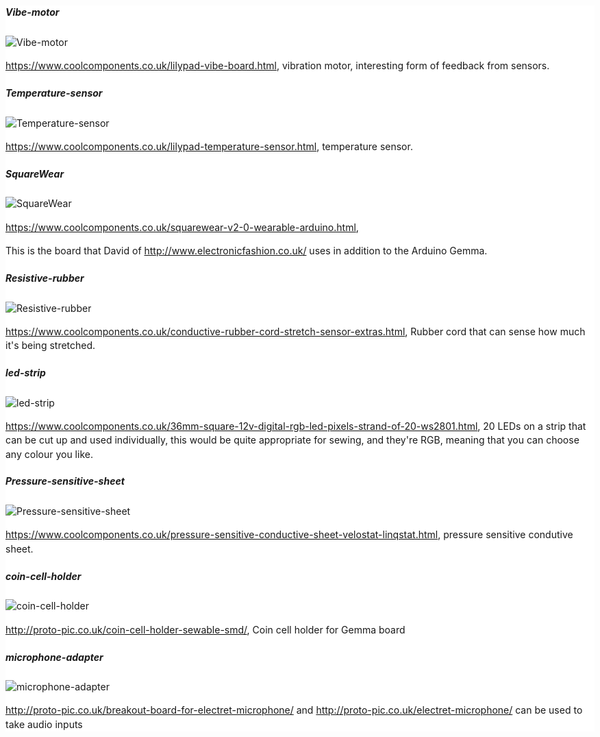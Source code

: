 ##### Vibe-motor

![Vibe-motor](https://d1dr2mxwsd2nqe.cloudfront.net/media/catalog/product/cache/1/image/265x265/9df78eab33525d08d6e5fb8d27136e95/v/i/vibe.jpg)

https://www.coolcomponents.co.uk/lilypad-vibe-board.html, vibration motor, interesting form of feedback from sensors.

##### Temperature-sensor

![Temperature-sensor](https://d1dr2mxwsd2nqe.cloudfront.net/media/catalog/product/cache/1/image/265x265/9df78eab33525d08d6e5fb8d27136e95/t/e/temperature.jpg)

https://www.coolcomponents.co.uk/lilypad-temperature-sensor.html, temperature sensor.

##### SquareWear

![SquareWear](https://d1dr2mxwsd2nqe.cloudfront.net/media/catalog/product/cache/1/image/265x265/9df78eab33525d08d6e5fb8d27136e95/s/q/squarewear.jpg)

https://www.coolcomponents.co.uk/squarewear-v2-0-wearable-arduino.html,

This is the board that David of http://www.electronicfashion.co.uk/ uses in addition to the Arduino Gemma.

##### Resistive-rubber

![Resistive-rubber](https://d1dr2mxwsd2nqe.cloudfront.net/media/catalog/product/cache/1/image/265x265/9df78eab33525d08d6e5fb8d27136e95/5/1/519-00.jpg)

https://www.coolcomponents.co.uk/conductive-rubber-cord-stretch-sensor-extras.html, Rubber cord that can sense how much it's being stretched.

##### led-strip

![led-strip](https://d1dr2mxwsd2nqe.cloudfront.net/media/catalog/product/cache/1/image/265x265/9df78eab33525d08d6e5fb8d27136e95/2/0/20131029-dscf9515.jpg)

https://www.coolcomponents.co.uk/36mm-square-12v-digital-rgb-led-pixels-strand-of-20-ws2801.html, 20 LEDs on a strip that can be cut up and used individually, this would be quite appropriate for sewing, and they're RGB, meaning that you can choose any colour you like.

##### Pressure-sensitive-sheet

![Pressure-sensitive-sheet](https://d1dr2mxwsd2nqe.cloudfront.net/media/catalog/product/cache/1/image/265x265/9df78eab33525d08d6e5fb8d27136e95/1/3/1361-00.jpg)

https://www.coolcomponents.co.uk/pressure-sensitive-conductive-sheet-velostat-linqstat.html, pressure sensitive condutive sheet.

##### coin-cell-holder

![coin-cell-holder](http://cdn2.bigcommerce.com/server500/810ec/products/353/images/11601/08822-04-L__40260__50601.1368470971.1280.1280.jpg?c=2)

http://proto-pic.co.uk/coin-cell-holder-sewable-smd/, Coin cell holder for Gemma board

##### microphone-adapter

![microphone-adapter](http://cdn2.bigcommerce.com/server500/810ec/products/628/images/11977/09964-01__19856__20392.1368471042.1280.1280.jpg?c=2)

http://proto-pic.co.uk/breakout-board-for-electret-microphone/ and http://proto-pic.co.uk/electret-microphone/ can be used to take audio inputs
